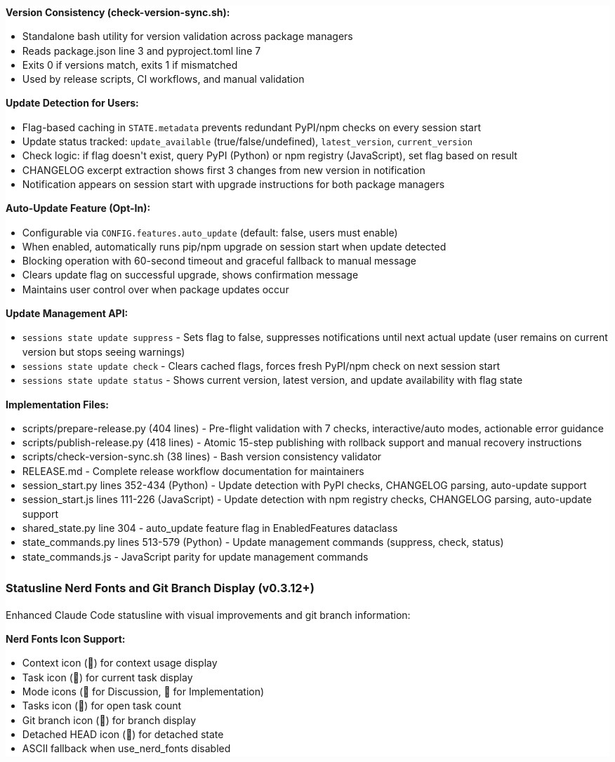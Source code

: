 **Version Consistency (check-version-sync.sh):**
- Standalone bash utility for version validation across package managers
- Reads package.json line 3 and pyproject.toml line 7
- Exits 0 if versions match, exits 1 if mismatched
- Used by release scripts, CI workflows, and manual validation

**Update Detection for Users:**
- Flag-based caching in `STATE.metadata` prevents redundant PyPI/npm checks on every session start
- Update status tracked: `update_available` (true/false/undefined), `latest_version`, `current_version`
- Check logic: if flag doesn't exist, query PyPI (Python) or npm registry (JavaScript), set flag based on result
- CHANGELOG excerpt extraction shows first 3 changes from new version in notification
- Notification appears on session start with upgrade instructions for both package managers

**Auto-Update Feature (Opt-In):**
- Configurable via `CONFIG.features.auto_update` (default: false, users must enable)
- When enabled, automatically runs pip/npm upgrade on session start when update detected
- Blocking operation with 60-second timeout and graceful fallback to manual message
- Clears update flag on successful upgrade, shows confirmation message
- Maintains user control over when package updates occur

**Update Management API:**
- `sessions state update suppress` - Sets flag to false, suppresses notifications until next actual update (user remains on current version but stops seeing warnings)
- `sessions state update check` - Clears cached flags, forces fresh PyPI/npm check on next session start
- `sessions state update status` - Shows current version, latest version, and update availability with flag state

**Implementation Files:**
- scripts/prepare-release.py (404 lines) - Pre-flight validation with 7 checks, interactive/auto modes, actionable error guidance
- scripts/publish-release.py (418 lines) - Atomic 15-step publishing with rollback support and manual recovery instructions
- scripts/check-version-sync.sh (38 lines) - Bash version consistency validator
- RELEASE.md - Complete release workflow documentation for maintainers
- session_start.py lines 352-434 (Python) - Update detection with PyPI checks, CHANGELOG parsing, auto-update support
- session_start.js lines 111-226 (JavaScript) - Update detection with npm registry checks, CHANGELOG parsing, auto-update support
- shared_state.py line 304 - auto_update feature flag in EnabledFeatures dataclass
- state_commands.py lines 513-579 (Python) - Update management commands (suppress, check, status)
- state_commands.js - JavaScript parity for update management commands

### Statusline Nerd Fonts and Git Branch Display (v0.3.12+)

Enhanced Claude Code statusline with visual improvements and git branch information:

**Nerd Fonts Icon Support:**
- Context icon (󱃖) for context usage display
- Task icon (󰒓) for current task display
- Mode icons (󰭹 for Discussion, 󰷫 for Implementation)
- Tasks icon (󰈙) for open task count
- Git branch icon (󰘬) for branch display
- Detached HEAD icon (󰌺) for detached state
- ASCII fallback when use_nerd_fonts disabled
